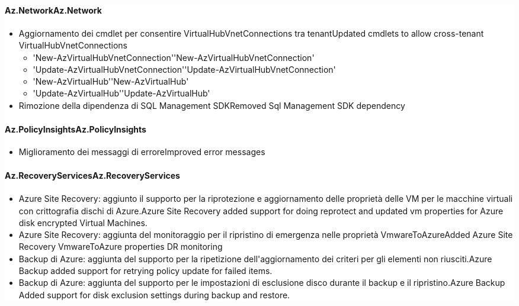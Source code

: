 #### <a name="aznetwork"></a><span data-ttu-id="c14d3-460">Az.Network</span><span class="sxs-lookup"><span data-stu-id="c14d3-460">Az.Network</span></span>
* <span data-ttu-id="c14d3-461">Aggiornamento dei cmdlet per consentire VirtualHubVnetConnections tra tenant</span><span class="sxs-lookup"><span data-stu-id="c14d3-461">Updated cmdlets to allow cross-tenant VirtualHubVnetConnections</span></span>
    - <span data-ttu-id="c14d3-462">'New-AzVirtualHubVnetConnection'</span><span class="sxs-lookup"><span data-stu-id="c14d3-462">'New-AzVirtualHubVnetConnection'</span></span>
    - <span data-ttu-id="c14d3-463">'Update-AzVirtualHubVnetConnection'</span><span class="sxs-lookup"><span data-stu-id="c14d3-463">'Update-AzVirtualHubVnetConnection'</span></span>
    - <span data-ttu-id="c14d3-464">'New-AzVirtualHub'</span><span class="sxs-lookup"><span data-stu-id="c14d3-464">'New-AzVirtualHub'</span></span>
    - <span data-ttu-id="c14d3-465">'Update-AzVirtualHub'</span><span class="sxs-lookup"><span data-stu-id="c14d3-465">'Update-AzVirtualHub'</span></span>
* <span data-ttu-id="c14d3-466">Rimozione della dipendenza di SQL Management SDK</span><span class="sxs-lookup"><span data-stu-id="c14d3-466">Removed Sql Management SDK dependency</span></span>

#### <a name="azpolicyinsights"></a><span data-ttu-id="c14d3-467">Az.PolicyInsights</span><span class="sxs-lookup"><span data-stu-id="c14d3-467">Az.PolicyInsights</span></span>
* <span data-ttu-id="c14d3-468">Miglioramento dei messaggi di errore</span><span class="sxs-lookup"><span data-stu-id="c14d3-468">Improved error messages</span></span>

#### <a name="azrecoveryservices"></a><span data-ttu-id="c14d3-469">Az.RecoveryServices</span><span class="sxs-lookup"><span data-stu-id="c14d3-469">Az.RecoveryServices</span></span>
* <span data-ttu-id="c14d3-470">Azure Site Recovery: aggiunto il supporto per la riprotezione e aggiornamento delle proprietà delle VM per le macchine virtuali con crittografia dischi di Azure.</span><span class="sxs-lookup"><span data-stu-id="c14d3-470">Azure Site Recovery added support for doing reprotect and updated vm properties for Azure disk encrypted Virtual Machines.</span></span>
* <span data-ttu-id="c14d3-471">Azure Site Recovery: aggiunta del monitoraggio per il ripristino di emergenza nelle proprietà VmwareToAzure</span><span class="sxs-lookup"><span data-stu-id="c14d3-471">Added Azure Site Recovery VmwareToAzure properties DR monitoring</span></span>
* <span data-ttu-id="c14d3-472">Backup di Azure: aggiunta del supporto per la ripetizione dell'aggiornamento dei criteri per gli elementi non riusciti.</span><span class="sxs-lookup"><span data-stu-id="c14d3-472">Azure Backup added support for retrying policy update for failed items.</span></span>
* <span data-ttu-id="c14d3-473">Backup di Azure: aggiunta del supporto per le impostazioni di esclusione disco durante il backup e il ripristino.</span><span class="sxs-lookup"><span data-stu-id="c14d3-473">Azure Backup Added support for disk exclusion settings during backup and restore.</span></span>

